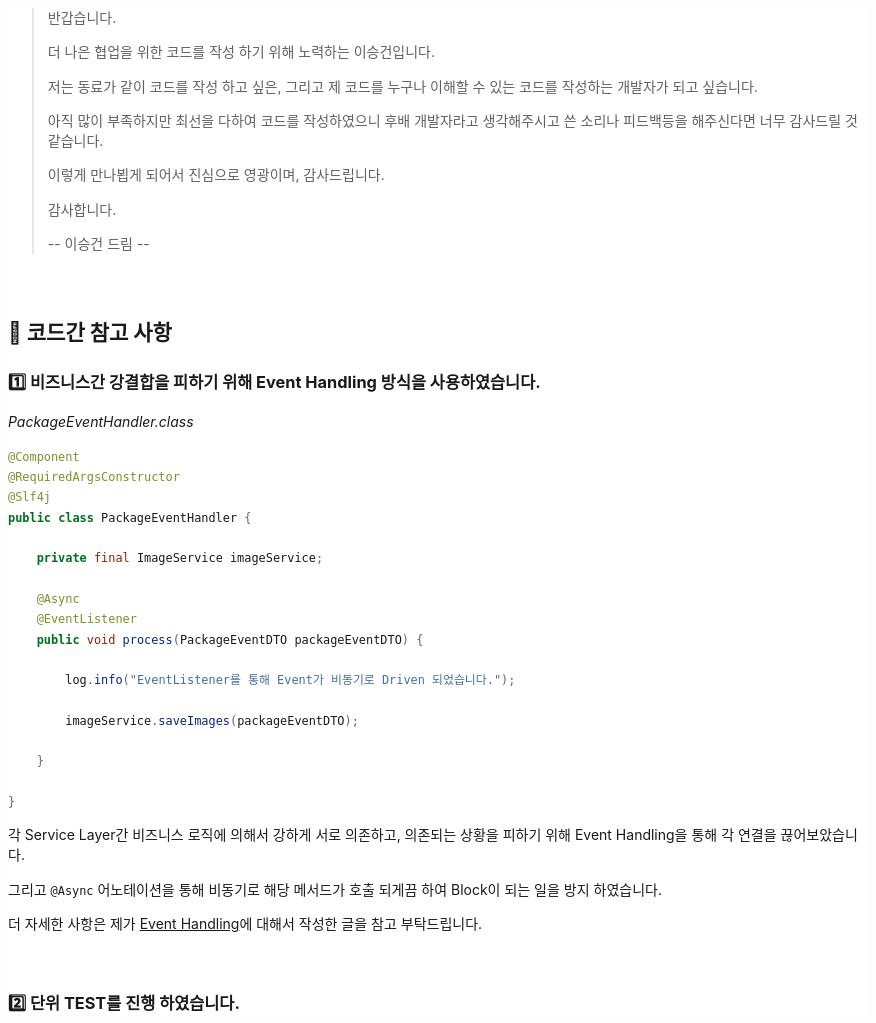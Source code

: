 > 반갑습니다. 
>
>더 나은 협업을 위한 코드를 작성 하기 위해 노력하는 이승건입니다.
>
>저는 동료가 같이 코드를 작성 하고 싶은, 그리고 제 코드를 누구나 이해할 수 있는 코드를 작성하는 개발자가 되고 싶습니다.
>
>아직 많이 부족하지만 최선을 다하여 코드를 작성하였으니 후배 개발자라고 생각해주시고 쓴 소리나 피드백등을 해주신다면 너무 감사드릴 것 같습니다.
>
>이렇게 만나뵙게 되어서 진심으로 영광이며, 감사드립니다.
>
>감사합니다.
>
> -- 이승건 드림 --

<br />

## 🥰 코드간 참고 사항

### 1️⃣ 비즈니스간 강결합을 피하기 위해 Event Handling 방식을 사용하였습니다.

*PackageEventHandler.class*

```java
@Component
@RequiredArgsConstructor
@Slf4j
public class PackageEventHandler {

    private final ImageService imageService;

    @Async
    @EventListener
    public void process(PackageEventDTO packageEventDTO) {

        log.info("EventListener를 통해 Event가 비동기로 Driven 되었습니다.");

        imageService.saveImages(packageEventDTO);

    }

}
```

각 Service Layer간 비즈니스 로직에 의해서 강하게 서로 의존하고, 의존되는 상황을 피하기 위해 Event Handling을 통해 각 연결을 끊어보았습니다.

그리고 `@Async` 어노테이션을 통해 비동기로 해당 메서드가 호출 되게끔 하여 Block이 되는 일을 방지 하였습니다.

더 자세한 사항은 제가 [Event Handling](https://velog.io/@yardyard/Spring-EventListener-비동기)에 대해서 작성한 글을 참고 부탁드립니다.

<br />


### 2️⃣ 단위 TEST를 진행 하였습니다.
